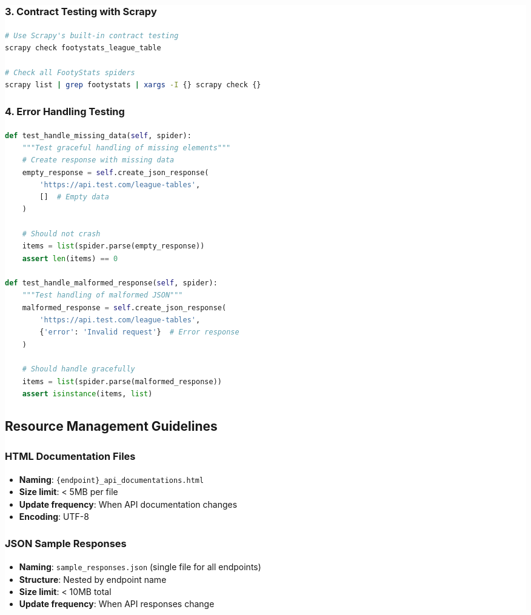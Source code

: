 ### 3. Contract Testing with Scrapy

```bash
# Use Scrapy's built-in contract testing
scrapy check footystats_league_table

# Check all FootyStats spiders
scrapy list | grep footystats | xargs -I {} scrapy check {}
```

### 4. Error Handling Testing

```python
def test_handle_missing_data(self, spider):
    """Test graceful handling of missing elements"""
    # Create response with missing data
    empty_response = self.create_json_response(
        'https://api.test.com/league-tables',
        []  # Empty data
    )
    
    # Should not crash
    items = list(spider.parse(empty_response))
    assert len(items) == 0

def test_handle_malformed_response(self, spider):
    """Test handling of malformed JSON"""
    malformed_response = self.create_json_response(
        'https://api.test.com/league-tables',
        {'error': 'Invalid request'}  # Error response
    )
    
    # Should handle gracefully
    items = list(spider.parse(malformed_response))
    assert isinstance(items, list)
```

## Resource Management Guidelines

### HTML Documentation Files
- **Naming**: `{endpoint}_api_documentations.html`
- **Size limit**: < 5MB per file
- **Update frequency**: When API documentation changes
- **Encoding**: UTF-8

### JSON Sample Responses
- **Naming**: `sample_responses.json` (single file for all endpoints)
- **Structure**: Nested by endpoint name
- **Size limit**: < 10MB total
- **Update frequency**: When API responses change

